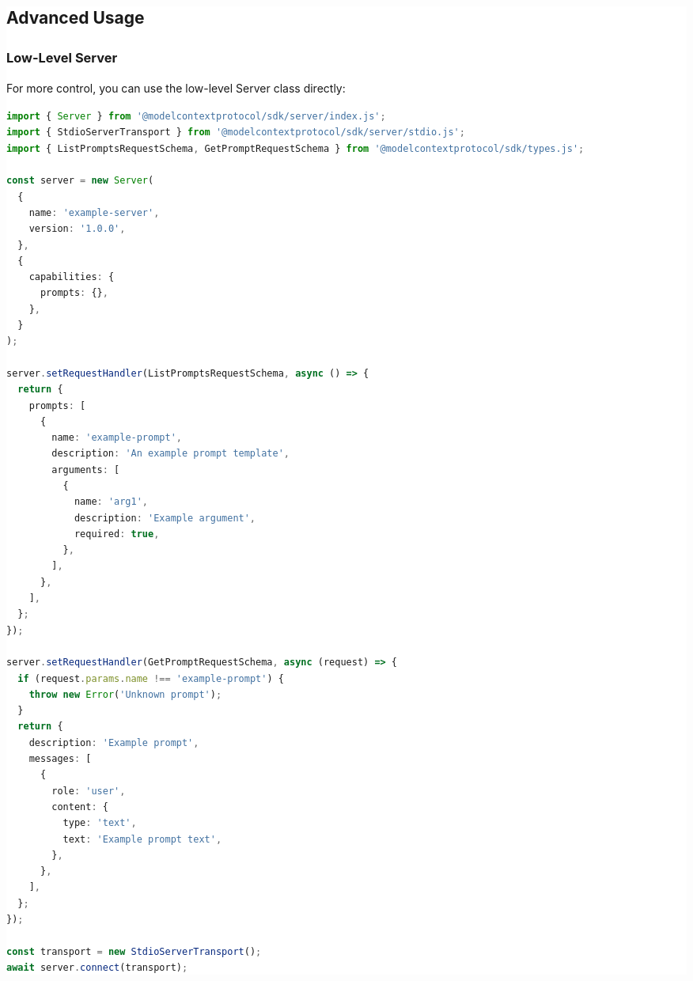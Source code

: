 ## Advanced Usage

### Low-Level Server

For more control, you can use the low-level Server class directly:

```typescript
import { Server } from '@modelcontextprotocol/sdk/server/index.js';
import { StdioServerTransport } from '@modelcontextprotocol/sdk/server/stdio.js';
import { ListPromptsRequestSchema, GetPromptRequestSchema } from '@modelcontextprotocol/sdk/types.js';

const server = new Server(
  {
    name: 'example-server',
    version: '1.0.0',
  },
  {
    capabilities: {
      prompts: {},
    },
  }
);

server.setRequestHandler(ListPromptsRequestSchema, async () => {
  return {
    prompts: [
      {
        name: 'example-prompt',
        description: 'An example prompt template',
        arguments: [
          {
            name: 'arg1',
            description: 'Example argument',
            required: true,
          },
        ],
      },
    ],
  };
});

server.setRequestHandler(GetPromptRequestSchema, async (request) => {
  if (request.params.name !== 'example-prompt') {
    throw new Error('Unknown prompt');
  }
  return {
    description: 'Example prompt',
    messages: [
      {
        role: 'user',
        content: {
          type: 'text',
          text: 'Example prompt text',
        },
      },
    ],
  };
});

const transport = new StdioServerTransport();
await server.connect(transport);
```
